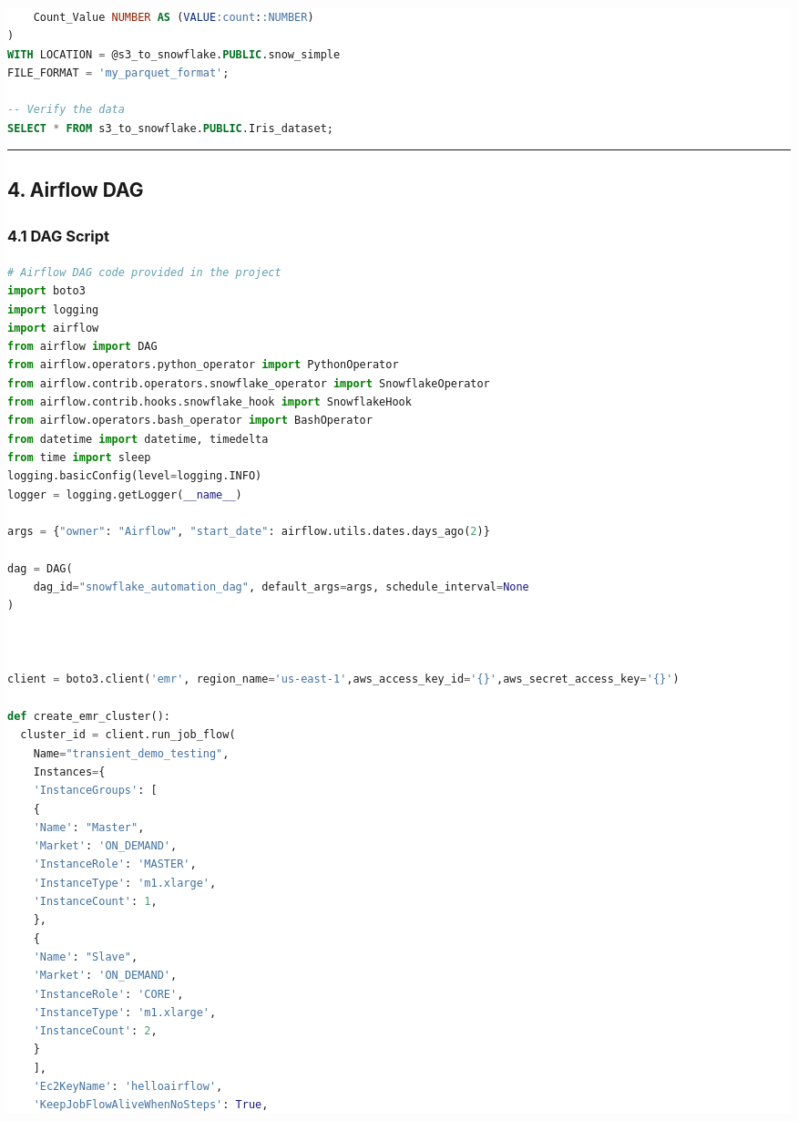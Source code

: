 ```sql
    Count_Value NUMBER AS (VALUE:count::NUMBER)
)
WITH LOCATION = @s3_to_snowflake.PUBLIC.snow_simple
FILE_FORMAT = 'my_parquet_format';

-- Verify the data
SELECT * FROM s3_to_snowflake.PUBLIC.Iris_dataset;
```

---

## **4. Airflow DAG**

### **4.1 DAG Script**
```python
# Airflow DAG code provided in the project
import boto3
import logging
import airflow
from airflow import DAG
from airflow.operators.python_operator import PythonOperator
from airflow.contrib.operators.snowflake_operator import SnowflakeOperator
from airflow.contrib.hooks.snowflake_hook import SnowflakeHook
from airflow.operators.bash_operator import BashOperator
from datetime import datetime, timedelta
from time import sleep
logging.basicConfig(level=logging.INFO)
logger = logging.getLogger(__name__)

args = {"owner": "Airflow", "start_date": airflow.utils.dates.days_ago(2)}

dag = DAG(
    dag_id="snowflake_automation_dag", default_args=args, schedule_interval=None
)



client = boto3.client('emr', region_name='us-east-1',aws_access_key_id='{}',aws_secret_access_key='{}')

def create_emr_cluster():
  cluster_id = client.run_job_flow(
    Name="transient_demo_testing",
    Instances={
    'InstanceGroups': [
    {
    'Name': "Master",
    'Market': 'ON_DEMAND',
    'InstanceRole': 'MASTER',
    'InstanceType': 'm1.xlarge',
    'InstanceCount': 1,
    },
    {
    'Name': "Slave",
    'Market': 'ON_DEMAND',
    'InstanceRole': 'CORE',
    'InstanceType': 'm1.xlarge',
    'InstanceCount': 2,
    }
    ],
    'Ec2KeyName': 'helloairflow',
    'KeepJobFlowAliveWhenNoSteps': True,
```